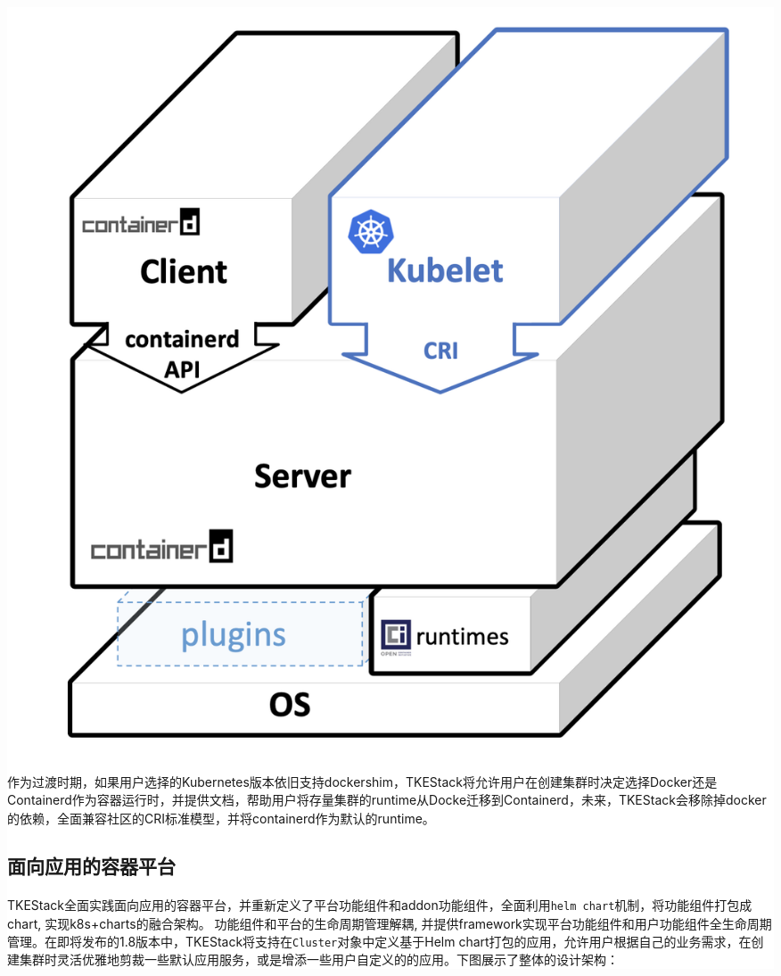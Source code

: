 <img alt="containerd整体架构" width="100%" src="containerd-architecture.png">

作为过渡时期，如果用户选择的Kubernetes版本依旧支持dockershim，TKEStack将允许用户在创建集群时决定选择Docker还是Containerd作为容器运行时，并提供文档，帮助用户将存量集群的runtime从Docke迁移到Containerd，未来，TKEStack会移除掉docker的依赖，全面兼容社区的CRI标准模型，并将containerd作为默认的runtime。

## 面向应用的容器平台

TKEStack全面实践面向应用的容器平台，并重新定义了平台功能组件和addon功能组件，全面利用`helm chart`机制，将功能组件打包成chart,  实现k8s+charts的融合架构。 功能组件和平台的生命周期管理解耦,  并提供framework实现平台功能组件和用户功能组件全生命周期管理。在即将发布的1.8版本中，TKEStack将支持在`Cluster`对象中定义基于Helm chart打包的应用，允许用户根据自己的业务需求，在创建集群时灵活优雅地剪裁一些默认应用服务，或是增添一些用户自定义的的应用。下图展示了整体的设计架构：
